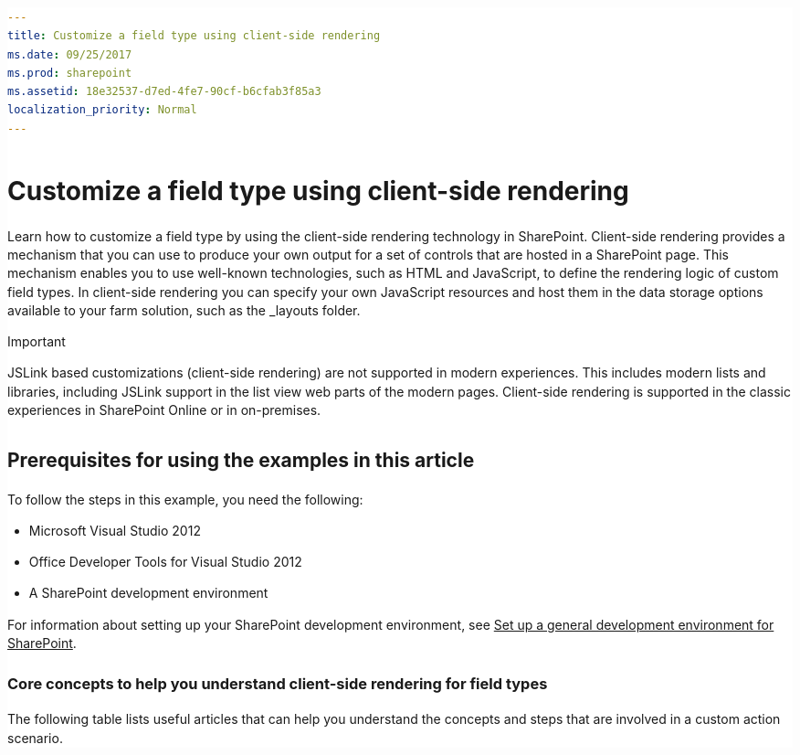 ```yaml
---
title: Customize a field type using client-side rendering
ms.date: 09/25/2017
ms.prod: sharepoint
ms.assetid: 18e32537-d7ed-4fe7-90cf-b6cfab3f85a3
localization_priority: Normal
---
```




# Customize a field type using client-side rendering

Learn how to customize a field type by using the client-side rendering technology in SharePoint.
Client-side rendering provides a mechanism that you can use to produce your own output for a set of controls that are hosted in a SharePoint page. This mechanism enables you to use well-known technologies, such as HTML and JavaScript, to define the rendering logic of custom field types. In client-side rendering you can specify your own JavaScript resources and host them in the data storage options available to your farm solution, such as the _layouts folder.

> [!IMPORTANT]
> JSLink based customizations (client-side rendering) are not supported in modern experiences. This includes modern lists and libraries, including JSLink support in the list view web parts of the modern pages. Client-side rendering is supported in the classic experiences in SharePoint Online or in on-premises.

## Prerequisites for using the examples in this article
<a name="SP15CustomizeafieldtypeusingCSR_Prereq"> </a>

To follow the steps in this example, you need the following:
  
    
    

- Microsoft Visual Studio 2012
    
  
- Office Developer Tools for Visual Studio 2012
    
  
- A SharePoint development environment
    
  
For information about setting up your SharePoint development environment, see  [Set up a general development environment for SharePoint](set-up-a-general-development-environment-for-sharepoint.md).
  
    
    

### Core concepts to help you understand client-side rendering for field types

The following table lists useful articles that can help you understand the concepts and steps that are involved in a custom action scenario.
  
    
    
